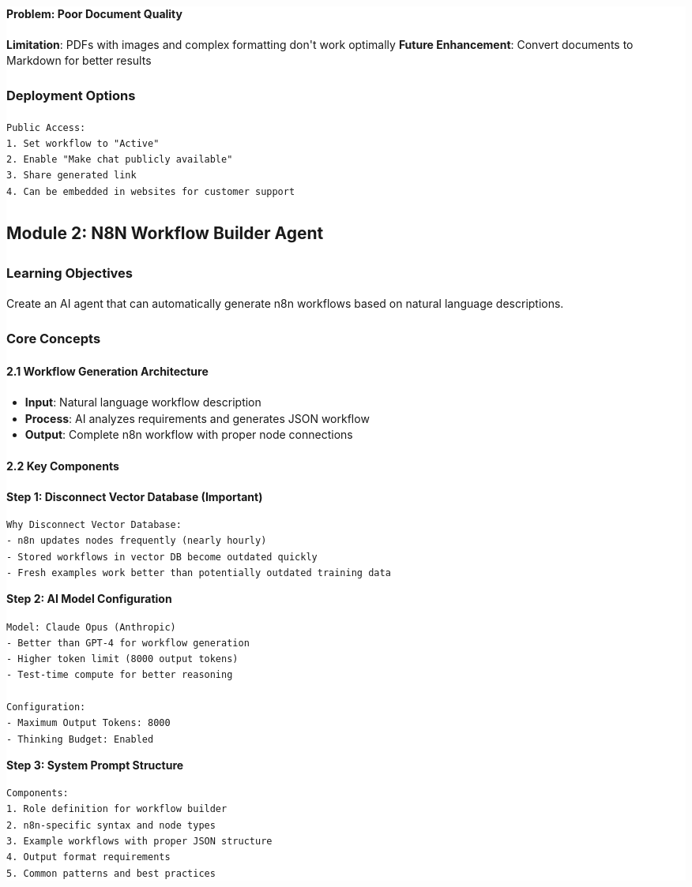 #### Problem: Poor Document Quality
**Limitation**: PDFs with images and complex formatting don't work optimally
**Future Enhancement**: Convert documents to Markdown for better results

### Deployment Options
```
Public Access:
1. Set workflow to "Active"
2. Enable "Make chat publicly available"
3. Share generated link
4. Can be embedded in websites for customer support
```

## Module 2: N8N Workflow Builder Agent

### Learning Objectives
Create an AI agent that can automatically generate n8n workflows based on natural language descriptions.

### Core Concepts

#### 2.1 Workflow Generation Architecture
- **Input**: Natural language workflow description
- **Process**: AI analyzes requirements and generates JSON workflow
- **Output**: Complete n8n workflow with proper node connections

#### 2.2 Key Components

**Step 1: Disconnect Vector Database (Important)**
```
Why Disconnect Vector Database:
- n8n updates nodes frequently (nearly hourly)
- Stored workflows in vector DB become outdated quickly
- Fresh examples work better than potentially outdated training data
```

**Step 2: AI Model Configuration**
```
Model: Claude Opus (Anthropic)
- Better than GPT-4 for workflow generation
- Higher token limit (8000 output tokens)
- Test-time compute for better reasoning

Configuration:
- Maximum Output Tokens: 8000
- Thinking Budget: Enabled
```

**Step 3: System Prompt Structure**
```
Components:
1. Role definition for workflow builder
2. n8n-specific syntax and node types
3. Example workflows with proper JSON structure
4. Output format requirements
5. Common patterns and best practices
```
